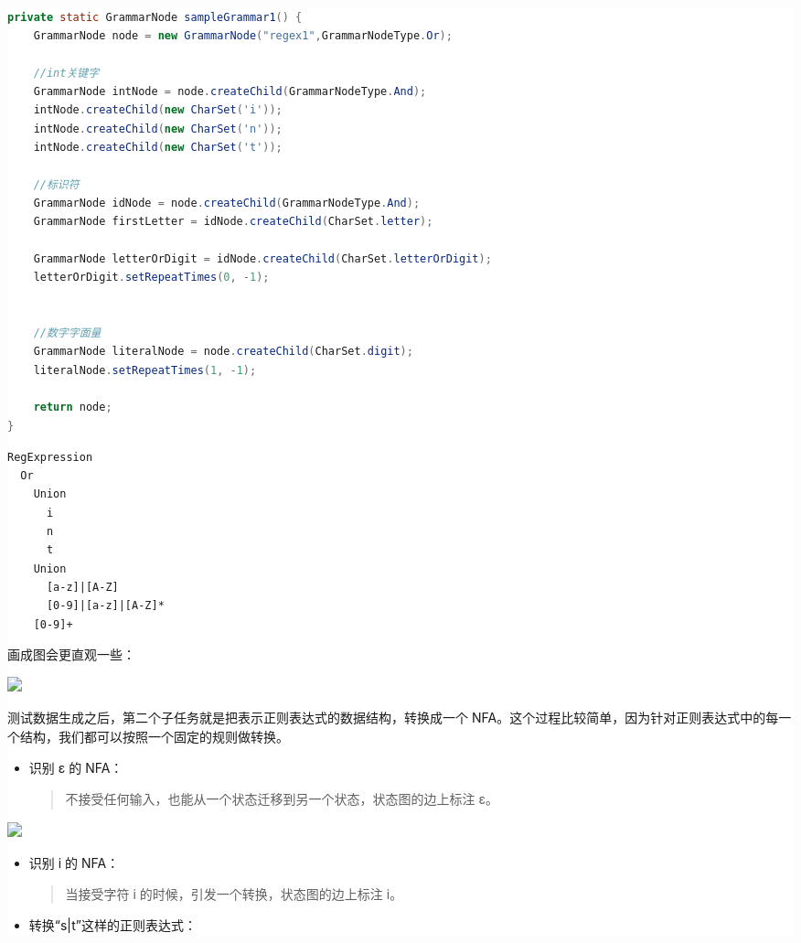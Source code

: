 ```java
private static GrammarNode sampleGrammar1() {
    GrammarNode node = new GrammarNode("regex1",GrammarNodeType.Or);

    //int关键字
    GrammarNode intNode = node.createChild(GrammarNodeType.And);
    intNode.createChild(new CharSet('i'));
    intNode.createChild(new CharSet('n'));
    intNode.createChild(new CharSet('t'));

    //标识符
    GrammarNode idNode = node.createChild(GrammarNodeType.And);
    GrammarNode firstLetter = idNode.createChild(CharSet.letter);

    GrammarNode letterOrDigit = idNode.createChild(CharSet.letterOrDigit);
    letterOrDigit.setRepeatTimes(0, -1);


    //数字字面量
    GrammarNode literalNode = node.createChild(CharSet.digit);
    literalNode.setRepeatTimes(1, -1);

    return node;
}
```

```
RegExpression
  Or
    Union
      i
      n
      t
    Union
      [a-z]|[A-Z]
      [0-9]|[a-z]|[A-Z]*
    [0-9]+
```

画成图会更直观一些：

![](https://static001.geekbang.org/resource/image/a6/8e/a6af22cdcb96ba92fe9df35bf998768e.jpg)

测试数据生成之后，第二个子任务就是把表示正则表达式的数据结构，转换成一个 NFA。这个过程比较简单，因为针对正则表达式中的每一个结构，我们都可以按照一个固定的规则做转换。

- 识别 ε 的 NFA：
  > 不接受任何输入，也能从一个状态迁移到另一个状态，状态图的边上标注 ε。

![](https://static001.geekbang.org/resource/image/0d/ed/0d11ad629f809a94ff091199f27661ed.jpg)

- 识别 i 的 NFA：

  > 当接受字符 i 的时候，引发一个转换，状态图的边上标注 i。

- 转换“s|t”这样的正则表达式：
